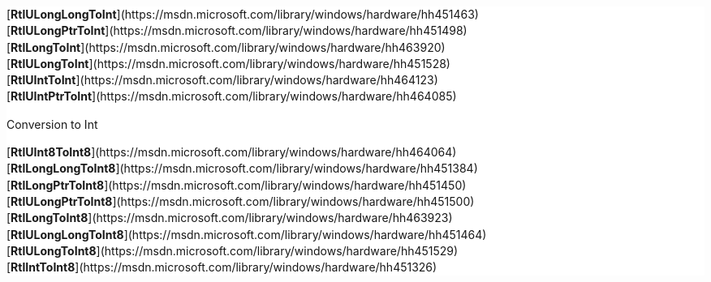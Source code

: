 <dd>
</dd>
<dt><a href="" id="rtlulonglongtoint"></a>[<strong>RtlULongLongToInt</strong>](https://msdn.microsoft.com/library/windows/hardware/hh451463)</dt>
<dd>
</dd>
<dt><a href="" id="rtlulongptrtoint"></a>[<strong>RtlULongPtrToInt</strong>](https://msdn.microsoft.com/library/windows/hardware/hh451498)</dt>
<dd>
</dd>
<dt><a href="" id="rtllongtoint"></a>[<strong>RtlLongToInt</strong>](https://msdn.microsoft.com/library/windows/hardware/hh463920)</dt>
<dd>
</dd>
<dt><a href="" id="rtlulongtoint"></a>[<strong>RtlULongToInt</strong>](https://msdn.microsoft.com/library/windows/hardware/hh451528)</dt>
<dd>
</dd>
<dt><a href="" id="rtluinttoint"></a>[<strong>RtlUIntToInt</strong>](https://msdn.microsoft.com/library/windows/hardware/hh464123)</dt>
<dd>
</dd>
<dt><a href="" id="rtluintptrtoint"></a>[<strong>RtlUIntPtrToInt</strong>](https://msdn.microsoft.com/library/windows/hardware/hh464085)</dt>
<dd>
</dd>
</dl></td>
<td><p>Conversion to Int</p></td>
</tr>
<tr class="odd">
<td><p></p>
<dl>
<dt><a href="" id="rtluint8toint8"></a>[<strong>RtlUInt8ToInt8</strong>](https://msdn.microsoft.com/library/windows/hardware/hh464064)</dt>
<dd>
</dd>
<dt><a href="" id="rtllonglongtoint8"></a>[<strong>RtlLongLongToInt8</strong>](https://msdn.microsoft.com/library/windows/hardware/hh451384)</dt>
<dd>
</dd>
<dt><a href="" id="rtllongptrtoint8"></a>[<strong>RtlLongPtrToInt8</strong>](https://msdn.microsoft.com/library/windows/hardware/hh451450)</dt>
<dd>
</dd>
<dt><a href="" id="rtlulongptrtoint8"></a>[<strong>RtlULongPtrToInt8</strong>](https://msdn.microsoft.com/library/windows/hardware/hh451500)</dt>
<dd>
</dd>
<dt><a href="" id="rtllongtoint8"></a>[<strong>RtlLongToInt8</strong>](https://msdn.microsoft.com/library/windows/hardware/hh463923)</dt>
<dd>
</dd>
<dt><a href="" id="rtlulonglongtoint8"></a>[<strong>RtlULongLongToInt8</strong>](https://msdn.microsoft.com/library/windows/hardware/hh451464)</dt>
<dd>
</dd>
<dt><a href="" id="rtlulongtoint8"></a>[<strong>RtlULongToInt8</strong>](https://msdn.microsoft.com/library/windows/hardware/hh451529)</dt>
<dd>
</dd>
<dt><a href="" id="rtlinttoint8"></a>[<strong>RtlIntToInt8</strong>](https://msdn.microsoft.com/library/windows/hardware/hh451326)</dt>
<dd>
</dd>